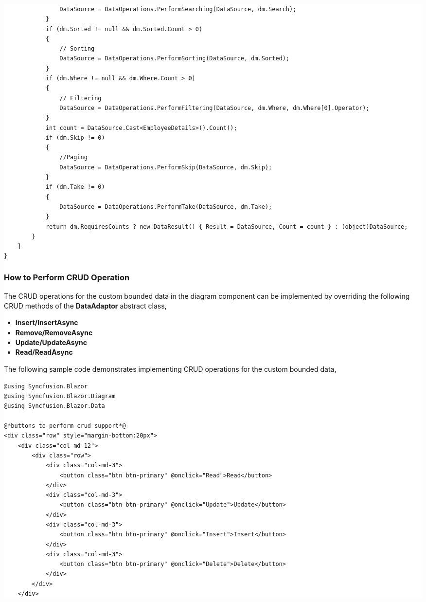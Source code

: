 ```cshtml
                DataSource = DataOperations.PerformSearching(DataSource, dm.Search);
            }
            if (dm.Sorted != null && dm.Sorted.Count > 0)
            {
                // Sorting
                DataSource = DataOperations.PerformSorting(DataSource, dm.Sorted);
            }
            if (dm.Where != null && dm.Where.Count > 0)
            {
                // Filtering
                DataSource = DataOperations.PerformFiltering(DataSource, dm.Where, dm.Where[0].Operator);
            }
            int count = DataSource.Cast<EmployeeDetails>().Count();
            if (dm.Skip != 0)
            {
                //Paging
                DataSource = DataOperations.PerformSkip(DataSource, dm.Skip);
            }
            if (dm.Take != 0)
            {
                DataSource = DataOperations.PerformTake(DataSource, dm.Take);
            }
            return dm.RequiresCounts ? new DataResult() { Result = DataSource, Count = count } : (object)DataSource;
        }
    }
}
```

### How to Perform CRUD Operation

The CRUD operations for the custom bounded data in the diagram component can be implemented by overriding the following CRUD methods of the **DataAdaptor** abstract class,

* **Insert/InsertAsync**
* **Remove/RemoveAsync**
* **Update/UpdateAsync**
* **Read/ReadAsync**

The following sample code demonstrates implementing CRUD operations for the custom bounded data,
```cshtml
@using Syncfusion.Blazor
@using Syncfusion.Blazor.Diagram
@using Syncfusion.Blazor.Data

@*buttons to perform crud support*@
<div class="row" style="margin-bottom:20px">
    <div class="col-md-12">
        <div class="row">
            <div class="col-md-3">
                <button class="btn btn-primary" @onclick="Read">Read</button>
            </div>
            <div class="col-md-3">
                <button class="btn btn-primary" @onclick="Update">Update</button>
            </div>
            <div class="col-md-3">
                <button class="btn btn-primary" @onclick="Insert">Insert</button>
            </div>
            <div class="col-md-3">
                <button class="btn btn-primary" @onclick="Delete">Delete</button>
            </div>
        </div>
    </div>
```